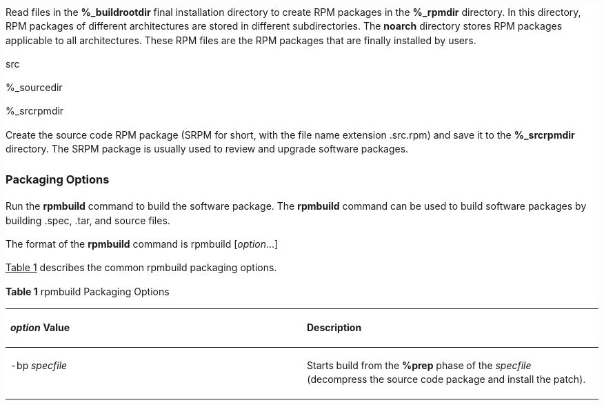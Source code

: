 <td class="cellrowborder" valign="top" width="67.92679267926793%" headers="mcps1.1.5.1.4 "><p id="en-us_topic_0184337290_p12161162018541"><a name="en-us_topic_0184337290_p12161162018541"></a><a name="en-us_topic_0184337290_p12161162018541"></a>Read files in the <strong id="b1432417011164"><a name="b1432417011164"></a><a name="b1432417011164"></a>%_buildrootdir</strong> final installation directory to create RPM packages in the <strong id="b18528511163"><a name="b18528511163"></a><a name="b18528511163"></a>%_rpmdir</strong> directory. In this directory, RPM packages of different architectures are stored in different subdirectories. The <strong id="b61315164164"><a name="b61315164164"></a><a name="b61315164164"></a>noarch</strong> directory stores RPM packages applicable to all architectures. These RPM files are the RPM packages that are finally installed by users.</p>
</td>
</tr>
<tr id="en-us_topic_0184337290_row416213208540"><td class="cellrowborder" valign="top" width="7.75077507750775%" headers="mcps1.1.5.1.1 "><p id="en-us_topic_0184337290_p1416262085419"><a name="en-us_topic_0184337290_p1416262085419"></a><a name="en-us_topic_0184337290_p1416262085419"></a>src</p>
</td>
<td class="cellrowborder" valign="top" width="13.931393139313933%" headers="mcps1.1.5.1.2 "><p id="en-us_topic_0184337290_p716282015541"><a name="en-us_topic_0184337290_p716282015541"></a><a name="en-us_topic_0184337290_p716282015541"></a>%_sourcedir</p>
</td>
<td class="cellrowborder" valign="top" width="10.391039103910392%" headers="mcps1.1.5.1.3 "><p id="en-us_topic_0184337290_p17162142010547"><a name="en-us_topic_0184337290_p17162142010547"></a><a name="en-us_topic_0184337290_p17162142010547"></a>%_srcrpmdir</p>
</td>
<td class="cellrowborder" valign="top" width="67.92679267926793%" headers="mcps1.1.5.1.4 "><p id="en-us_topic_0184337290_p2162182011543"><a name="en-us_topic_0184337290_p2162182011543"></a><a name="en-us_topic_0184337290_p2162182011543"></a>Create the source code RPM package (SRPM for short, with the file name extension .src.rpm) and save it to the <strong id="b1626117369163"><a name="b1626117369163"></a><a name="b1626117369163"></a>%_srcrpmdir</strong> directory. The SRPM package is usually used to review and upgrade software packages.</p>
</td>
</tr>
</tbody>
</table>

### Packaging Options

Run the  **rpmbuild**  command to build the software package. The  **rpmbuild**  command can be used to build software packages by building .spec, .tar, and source files.

The format of the  **rpmbuild**  command is rpmbuild \[_option_...\]

[Table 1](#table1342946175212)  describes the common rpmbuild packaging options.

**Table  1**  rpmbuild Packaging Options

<a name="table1342946175212"></a>
<table><thead align="left"><tr id="row1242184611523"><th class="cellrowborder" valign="top" width="50%" id="mcps1.2.3.1.1"><p id="p1142134616527"><a name="p1142134616527"></a><a name="p1142134616527"></a><em id="i196115187577"><a name="i196115187577"></a><a name="i196115187577"></a>option</em> Value</p>
</th>
<th class="cellrowborder" valign="top" width="50%" id="mcps1.2.3.1.2"><p id="p174244605210"><a name="p174244605210"></a><a name="p174244605210"></a>Description</p>
</th>
</tr>
</thead>
<tbody><tr id="row1642124685214"><td class="cellrowborder" valign="top" width="50%" headers="mcps1.2.3.1.1 "><p id="p44294645211"><a name="p44294645211"></a><a name="p44294645211"></a>-bp <em id="i142674211316"><a name="i142674211316"></a><a name="i142674211316"></a>specfile</em></p>
</td>
<td class="cellrowborder" valign="top" width="50%" headers="mcps1.2.3.1.2 "><p id="p5504192417282"><a name="p5504192417282"></a><a name="p5504192417282"></a>Starts build from the <strong id="b15909724197"><a name="b15909724197"></a><a name="b15909724197"></a>%prep</strong> phase of the <em id="i276214508223"><a name="i276214508223"></a><a name="i276214508223"></a>specfile</em> (decompress the source code package and install the patch).</p>
</td>